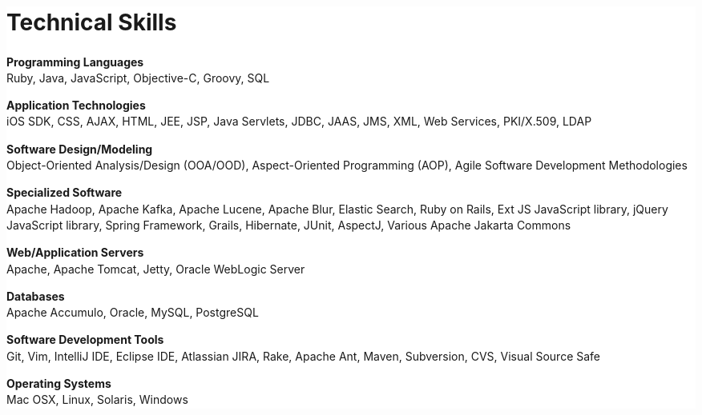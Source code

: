 Technical Skills
================

**Programming Languages**  
Ruby, Java, JavaScript, Objective-C, Groovy, SQL

**Application Technologies**  
iOS SDK, CSS, AJAX, HTML, JEE, JSP, Java Servlets, JDBC, JAAS, JMS, XML, Web Services, PKI/X.509, LDAP

**Software Design/Modeling**  
Object-Oriented Analysis/Design (OOA/OOD), Aspect-Oriented Programming (AOP), Agile Software Development Methodologies

**Specialized Software**  
Apache Hadoop, Apache Kafka, Apache Lucene, Apache Blur, Elastic Search, Ruby on Rails, Ext JS JavaScript library, jQuery JavaScript library, Spring Framework, Grails, Hibernate, JUnit, AspectJ, Various Apache Jakarta Commons

**Web/Application Servers**  
Apache, Apache Tomcat, Jetty, Oracle WebLogic Server

**Databases**  
Apache Accumulo, Oracle, MySQL, PostgreSQL

**Software Development Tools**  
Git, Vim, IntelliJ IDE, Eclipse IDE, Atlassian JIRA, Rake, Apache Ant, Maven, Subversion, CVS, Visual Source Safe

**Operating Systems**  
Mac OSX, Linux, Solaris, Windows


